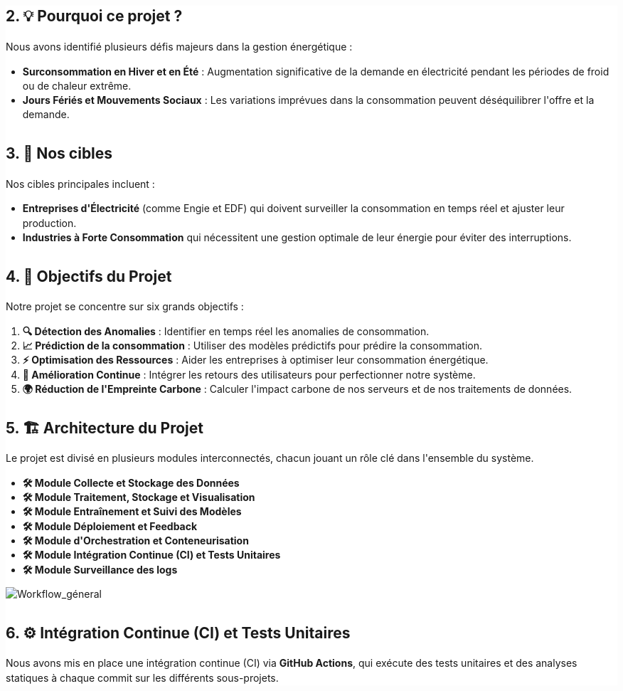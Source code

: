 ## 2. 💡 Pourquoi ce projet ? <a name="pourquoi-ce-projet"></a>
Nous avons identifié plusieurs défis majeurs dans la gestion énergétique :
- **Surconsommation en Hiver et en Été** : Augmentation significative de la demande en électricité pendant les périodes de froid ou de chaleur extrême.
- **Jours Fériés et Mouvements Sociaux** : Les variations imprévues dans la consommation peuvent déséquilibrer l'offre et la demande.

## 3. 🏹 Nos cibles<a name="cibles"></a>
Nos cibles principales incluent :
- **Entreprises d'Électricité** (comme Engie et EDF) qui doivent surveiller la consommation en temps réel et ajuster leur production.
- **Industries à Forte Consommation** qui nécessitent une gestion optimale de leur énergie pour éviter des interruptions.

## 4. 🎯 Objectifs du Projet <a name="objectifs-du-projet"></a>
Notre projet se concentre sur six grands objectifs :
1. **🔍 Détection des Anomalies** : Identifier en temps réel les anomalies de consommation.
2. **📈 Prédiction de la consommation** : Utiliser des modèles prédictifs pour prédire la consommation.
3. **⚡ Optimisation des Ressources** : Aider les entreprises à optimiser leur consommation énergétique.
4. **🔄 Amélioration Continue** : Intégrer les retours des utilisateurs pour perfectionner notre système.
5. **🌍 Réduction de l'Empreinte Carbone** : Calculer l'impact carbone de nos serveurs et de nos traitements de données.

## 5. 🏗️ Architecture du Projet <a name="architecture-du-projet"></a>
Le projet est divisé en plusieurs modules interconnectés, chacun jouant un rôle clé dans l'ensemble du système.

- **🛠️ Module Collecte et Stockage des Données**
- **🛠️ Module Traitement, Stockage et Visualisation**
- **🛠️ Module Entraînement et Suivi des Modèles**
- **🛠️ Module Déploiement et Feedback**
- **🛠️ Module d'Orchestration et Conteneurisation**
- **🛠️ Module Intégration Continue (CI) et Tests Unitaires**
- **🛠️ Module Surveillance des logs**

![Workflow_géneral](images/Workflow.png)

## 6. ⚙️ Intégration Continue (CI) et Tests Unitaires <a name="intégration-continue-ci-et-tests-unitaires"></a>
Nous avons mis en place une intégration continue (CI) via **GitHub Actions**, qui exécute des tests unitaires et des analyses statiques à chaque commit sur les différents sous-projets.
